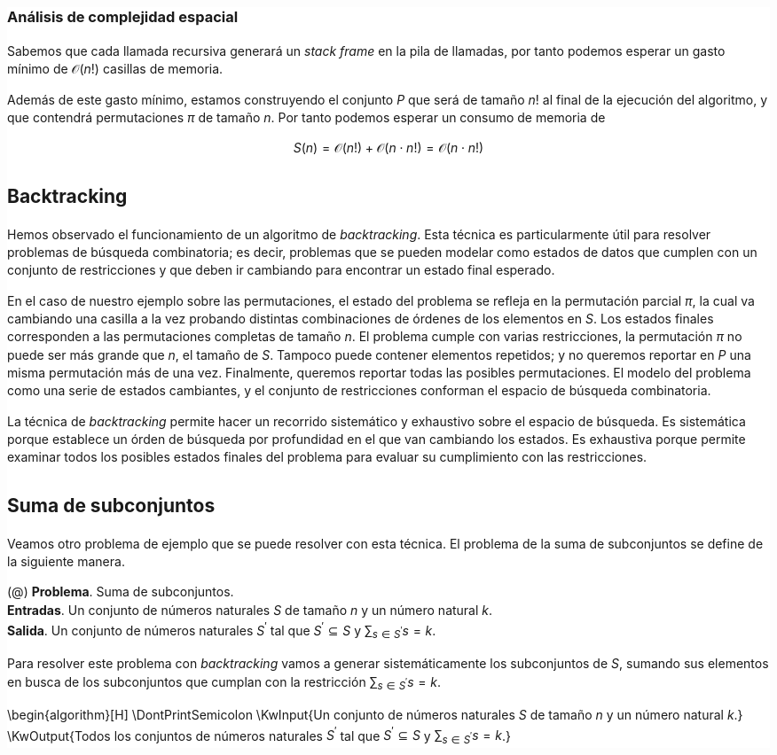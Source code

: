 ### Análisis de complejidad espacial ###

Sabemos que cada llamada recursiva generará un *stack frame* en la pila de llamadas, por tanto podemos esperar un gasto mínimo de $\mathcal{O}(n!)$ casillas de memoria.

Además de este gasto mínimo, estamos construyendo el conjunto $P$ que será de tamaño $n!$ al final de la ejecución del algoritmo, y que contendrá permutaciones $\pi$ de tamaño $n$. Por tanto podemos esperar un consumo de memoria de

$$
S(n) = \mathcal{O}(n!) + \mathcal{O}(n \cdot n!) = \mathcal{O}(n \cdot n!)
$$

## Backtracking ##

Hemos observado el funcionamiento de un algoritmo de *backtracking*. Esta técnica es particularmente útil para resolver problemas de búsqueda combinatoria; es decir, problemas que se pueden modelar como estados de datos que cumplen con un conjunto de restricciones y que deben ir cambiando para encontrar un estado final esperado.

En el caso de nuestro ejemplo sobre las permutaciones, el estado del problema se refleja en la permutación parcial $\pi$, la cual va cambiando una casilla a la vez probando distintas combinaciones de órdenes de los elementos en $S$. Los estados finales corresponden a las permutaciones completas de tamaño $n$. El problema cumple con varias restricciones, la permutación $\pi$ no puede ser más grande que $n$, el tamaño de $S$. Tampoco puede contener elementos repetidos; y no queremos reportar en $P$ una misma permutación más de una vez. Finalmente, queremos reportar todas las posibles permutaciones. El modelo del problema como una serie de estados cambiantes, y el conjunto de restricciones conforman el espacio de búsqueda combinatoria.

La técnica de *backtracking* permite hacer un recorrido sistemático y exhaustivo sobre el espacio de búsqueda. Es sistemática porque establece un órden de búsqueda por profundidad en el que van cambiando los estados. Es exhaustiva porque permite examinar todos los posibles estados finales del problema para evaluar su cumplimiento con las restricciones.

## Suma de subconjuntos ##

Veamos otro problema de ejemplo que se puede resolver con esta técnica. El problema de la suma de subconjuntos se define de la siguiente manera.

(@) **Problema**. Suma de subconjuntos.  
  **Entradas**. Un conjunto de números naturales $S$ de tamaño $n$ y un número natural $k$.  
  **Salida**. Un conjunto de números naturales $S^\prime$ tal que $S^\prime \subseteq S$ y $\sum_{s \in S^\prime} s = k$.  

Para resolver este problema con *backtracking* vamos a generar sistemáticamente los subconjuntos de $S$, sumando sus elementos en busca de los subconjuntos que cumplan con la restricción $\sum_{s \in S^\prime} s = k$.

\begin{algorithm}[H]
    \DontPrintSemicolon
    \KwInput{Un conjunto de números naturales $S$ de tamaño $n$ y un número natural $k$.}
    \KwOutput{Todos los conjuntos de números naturales $S^\prime$ tal que $S^\prime \subseteq S$ y $\sum_{s \in S^\prime} s = k$.}
  

[^1]: En este punto cabe mencionar que este árbol no es una estructura de datos literal, sino más bien una abstracción que nos permite visualizar el comportamiento del algoritmo.